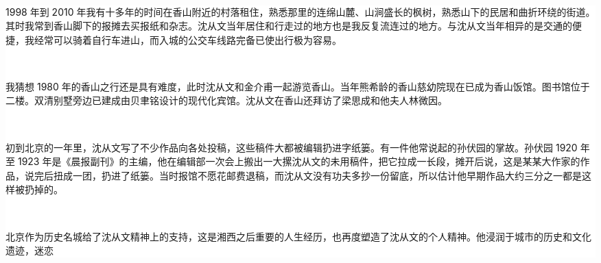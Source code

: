   </span>
  <span class="s2">
   1998
  </span>
  <span class="s1">
   年到
  </span>
  <span class="s2">
   2010
  </span>
  <span class="s1">
   年我有十多年的时间在香山附近的村落租住，熟悉那里的连绵山麓、山涧盛长的枫树，熟悉山下的民居和曲折环绕的街道。其时我常到香山脚下的报摊去买报纸和杂志。沈从文当年居住和行走过的地方也是我反复流连过的地方。与沈从文当年相异的是交通的便捷，我经常可以骑着自行车进山，而入城的公交车线路完备已使出行极为容易。
  </span>
 </p>
 <p class="p1">
  <span class="s1">
  </span>
  <br/>
 </p>
 <p class="p2">
  <span class="s1">
   我猜想
  </span>
  <span class="s2">
   1980
  </span>
  <span class="s1">
   年的香山之行还是具有难度，此时沈从文和金介甫一起游览香山。当年熊希龄的香山慈幼院现在已成为香山饭馆。图书馆位于二楼。双清别墅旁边已建成由贝聿铭设计的现代化宾馆。沈从文在香山还拜访了梁思成和他夫人林微因。
  </span>
 </p>
 <p class="p1">
  <span class="s1">
  </span>
  <br/>
 </p>
 <p class="p2">
  <span class="s1">
   初到北京的一年里，沈从文写了不少作品向各处投稿，这些稿件大都被编辑扔进字纸篓。有一件他常说起的孙伏园的掌故。孙伏园
  </span>
  <span class="s2">
   1920
  </span>
  <span class="s1">
   年至
  </span>
  <span class="s2">
   1923
  </span>
  <span class="s1">
   年是《晨报副刊》的主编，他在编辑部一次会上搬出一大摞沈从文的未用稿件，把它拉成一长段，摊开后说，这是某某大作家的作品，说完后扭成一团，扔进了纸篓。当时报馆不愿花邮费退稿，而沈从文没有功夫多抄一份留底，所以估计他早期作品大约三分之一都是这样被扔掉的。
  </span>
 </p>
 <p class="p1">
  <span class="s1">
  </span>
  <br/>
 </p>
 <p class="p2">
  <span class="s1">
   北京作为历史名城给了沈从文精神上的支持，这是湘西之后重要的人生经历，也再度塑造了沈从文的个人精神。他浸润于城市的历史和文化遗迹，迷恋
  </span>